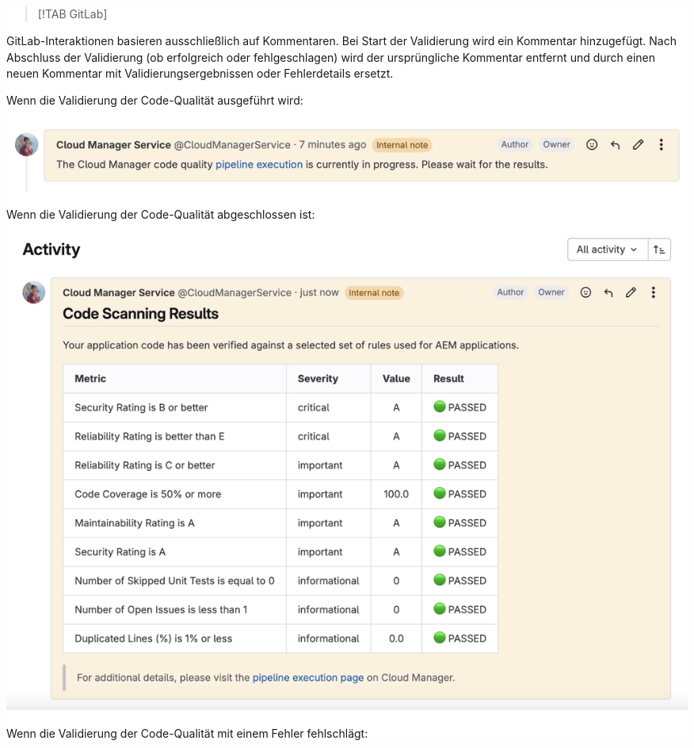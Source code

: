 
>[!TAB GitLab]



GitLab-Interaktionen basieren ausschließlich auf Kommentaren. Bei Start der Validierung wird ein Kommentar hinzugefügt. Nach Abschluss der Validierung (ob erfolgreich oder fehlgeschlagen) wird der ursprüngliche Kommentar entfernt und durch einen neuen Kommentar mit Validierungsergebnissen oder Fehlerdetails ersetzt.

Wenn die Validierung der Code-Qualität ausgeführt wird:

![Wenn die Validierung der Code-Qualität ausgeführt wird](/help/implementing/cloud-manager/managing-code/assets/repository-webhook-gitlab1.png)

Wenn die Validierung der Code-Qualität abgeschlossen ist:

![Wenn die Validierung der Code-Qualität abgeschlossen ist](/help/implementing/cloud-manager/managing-code/assets/repository-webhook-gitlab2.png)

Wenn die Validierung der Code-Qualität mit einem Fehler fehlschlägt:
